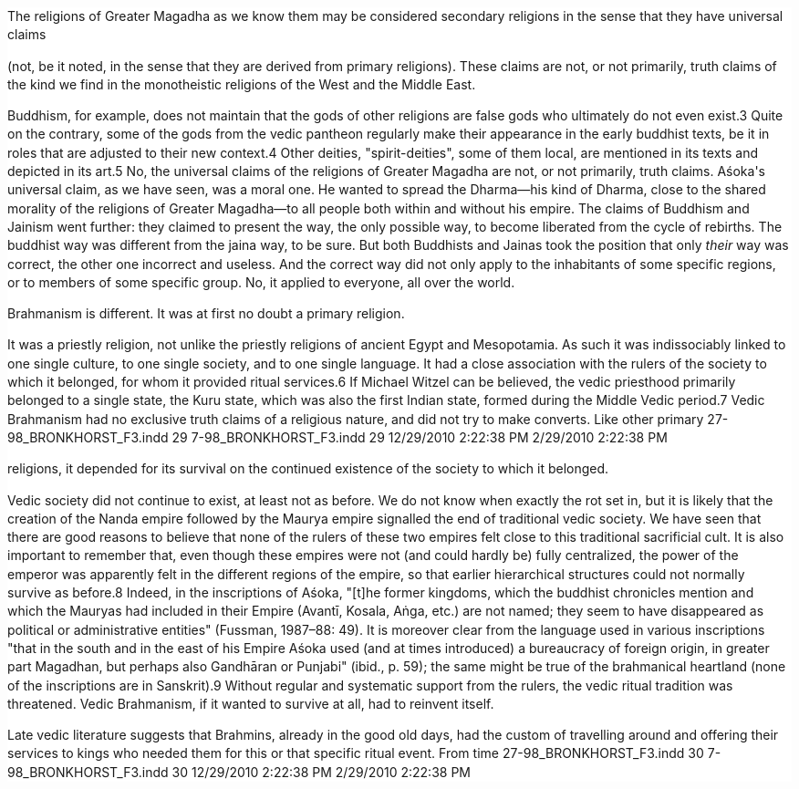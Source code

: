 The religions of Greater Magadha as we know them may be considered secondary religions in the sense that they have universal claims 

(not, be it noted, in the sense that they are derived from primary religions). These claims are not, or not primarily, truth claims of the kind we find in the monotheistic religions of the West and the Middle East. 

Buddhism, for example, does not maintain that the gods of other religions are false gods who ultimately do not even exist.3 Quite on the contrary, some of the gods from the vedic pantheon regularly make their appearance in the early buddhist texts, be it in roles that are adjusted to their new context.4 Other deities, "spirit-deities", some of them local, are mentioned in its texts and depicted in its art.5 No, the universal claims of the religions of Greater Magadha are not, or not primarily, truth claims. Aśoka's universal claim, as we have seen, was a moral one. He wanted to spread the Dharma—his kind of Dharma, close to the shared morality of the religions of Greater Magadha—to all people both within and without his empire. The claims of Buddhism and Jainism went further: they claimed to present the way, the only possible way, to become liberated from the cycle of rebirths. The buddhist way was different from the jaina way, to be sure. But both Buddhists and Jainas took the position that only *their* way was correct, the other one incorrect and useless. And the correct way did not only apply to the inhabitants of some specific regions, or to members of some specific group. No, it applied to everyone, all over the world.

Brahmanism is different. It was at first no doubt a primary religion. 

It was a priestly religion, not unlike the priestly religions of ancient Egypt and Mesopotamia. As such it was indissociably linked to one single culture, to one single society, and to one single language. It had a close association with the rulers of the society to which it belonged, for whom it provided ritual services.6 If Michael Witzel can be believed, the vedic priesthood primarily belonged to a single state, the Kuru state, which was also the first Indian state, formed during the Middle Vedic period.7 Vedic Brahmanism had no exclusive truth claims of a religious nature, and did not try to make converts. Like other primary 27-98_BRONKHORST_F3.indd 29 7-98_BRONKHORST_F3.indd 29 12/29/2010 2:22:38 PM 2/29/2010 2:22:38 PM

religions, it depended for its survival on the continued existence of the society to which it belonged.

Vedic society did not continue to exist, at least not as before. We do not know when exactly the rot set in, but it is likely that the creation of the Nanda empire followed by the Maurya empire signalled the end of traditional vedic society. We have seen that there are good reasons to believe that none of the rulers of these two empires felt close to this traditional sacrificial cult. It is also important to remember that, even though these empires were not (and could hardly be) fully centralized, the power of the emperor was apparently felt in the different regions of the empire, so that earlier hierarchical structures could not normally survive as before.8 Indeed, in the inscriptions of Aśoka, "[t]he former kingdoms, which the buddhist chronicles mention and which the Mauryas had included in their Empire (Avantī, Kosala, Aṅga, etc.) 
are not named; they seem to have disappeared as political or administrative entities" (Fussman, 1987–88: 49). It is moreover clear from the language used in various inscriptions "that in the south and in the east of his Empire Aśoka used (and at times introduced) a bureaucracy of foreign origin, in greater part Magadhan, but perhaps also Gandhāran or Punjabi" (ibid., p. 59); the same might be true of the brahmanical heartland (none of the inscriptions are in Sanskrit).9 Without regular and systematic support from the rulers, the vedic ritual tradition was threatened. Vedic Brahmanism, if it wanted to survive at all, had to reinvent itself.

Late vedic literature suggests that Brahmins, already in the good old days, had the custom of travelling around and offering their services to kings who needed them for this or that specific ritual event. From time 27-98_BRONKHORST_F3.indd 30 7-98_BRONKHORST_F3.indd 30 12/29/2010 2:22:38 PM 2/29/2010 2:22:38 PM
